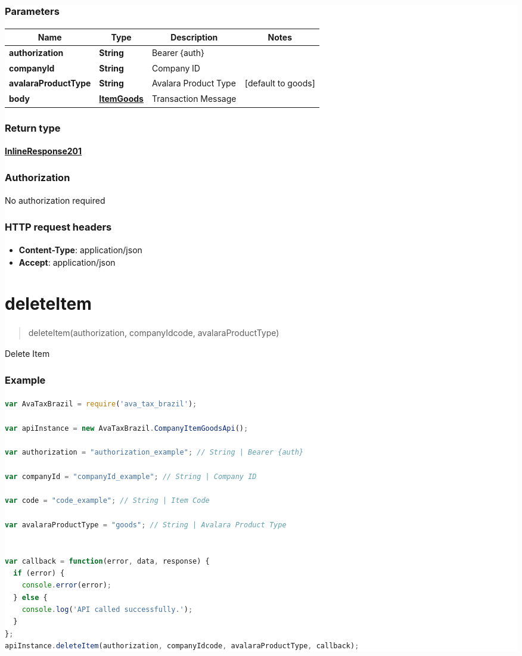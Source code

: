 ### Parameters

Name | Type | Description  | Notes
------------- | ------------- | ------------- | -------------
 **authorization** | **String**| Bearer {auth} | 
 **companyId** | **String**| Company ID | 
 **avalaraProductType** | **String**| Avalara Product Type | [default to goods]
 **body** | [**ItemGoods**](ItemGoods.md)| Transaction Message | 

### Return type

[**InlineResponse201**](InlineResponse201.md)

### Authorization

No authorization required

### HTTP request headers

 - **Content-Type**: application/json
 - **Accept**: application/json

<a name="deleteItem"></a>
# **deleteItem**
> deleteItem(authorization, companyIdcode, avalaraProductType)



Delete Item

### Example
```javascript
var AvaTaxBrazil = require('ava_tax_brazil');

var apiInstance = new AvaTaxBrazil.CompanyItemGoodsApi();

var authorization = "authorization_example"; // String | Bearer {auth}

var companyId = "companyId_example"; // String | Company ID

var code = "code_example"; // String | Item Code

var avalaraProductType = "goods"; // String | Avalara Product Type


var callback = function(error, data, response) {
  if (error) {
    console.error(error);
  } else {
    console.log('API called successfully.');
  }
};
apiInstance.deleteItem(authorization, companyIdcode, avalaraProductType, callback);
```
